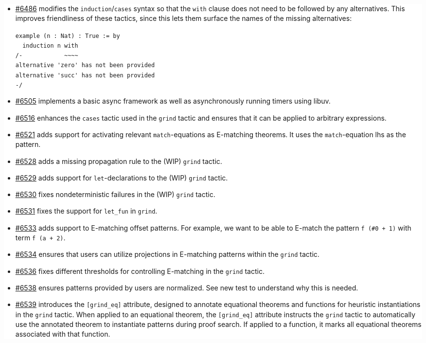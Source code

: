 * [#6486](https://github.com/leanprover/lean4/pull/6486) modifies the `induction`/`cases` syntax so that the `with`
clause does not need to be followed by any alternatives. This improves
friendliness of these tactics, since this lets them surface the names of
the missing alternatives:
  ```lean
  example (n : Nat) : True := by
    induction n with
  /-            ~~~~
  alternative 'zero' has not been provided
  alternative 'succ' has not been provided
  -/
  ```

* [#6505](https://github.com/leanprover/lean4/pull/6505) implements a basic async framework as well as asynchronously
running timers using libuv.

* [#6516](https://github.com/leanprover/lean4/pull/6516) enhances the `cases` tactic used in the `grind` tactic and
ensures that it can be applied to arbitrary expressions.

* [#6521](https://github.com/leanprover/lean4/pull/6521) adds support for activating relevant `match`-equations as
E-matching theorems. It uses the `match`-equation lhs as the pattern.

* [#6528](https://github.com/leanprover/lean4/pull/6528) adds a missing propagation rule to the (WIP) `grind` tactic.

* [#6529](https://github.com/leanprover/lean4/pull/6529) adds support for `let`-declarations to the (WIP) `grind` tactic.

* [#6530](https://github.com/leanprover/lean4/pull/6530) fixes nondeterministic failures in the (WIP) `grind` tactic.

* [#6531](https://github.com/leanprover/lean4/pull/6531) fixes the support for `let_fun` in `grind`.

* [#6533](https://github.com/leanprover/lean4/pull/6533) adds support to E-matching offset patterns. For example, we want
to be able to E-match the pattern `f (#0 + 1)` with term `f (a + 2)`.

* [#6534](https://github.com/leanprover/lean4/pull/6534) ensures that users can utilize projections in E-matching
patterns within the `grind` tactic.

* [#6536](https://github.com/leanprover/lean4/pull/6536) fixes different thresholds for controlling E-matching in the
`grind` tactic.

* [#6538](https://github.com/leanprover/lean4/pull/6538) ensures patterns provided by users are normalized. See new test
to understand why this is needed.

* [#6539](https://github.com/leanprover/lean4/pull/6539) introduces the `[grind_eq]` attribute, designed to annotate
equational theorems and functions for heuristic instantiations in the
`grind` tactic.
When applied to an equational theorem, the `[grind_eq]` attribute
instructs the `grind` tactic to automatically use the annotated theorem
to instantiate patterns during proof search. If applied to a function,
it marks all equational theorems associated with that function.

